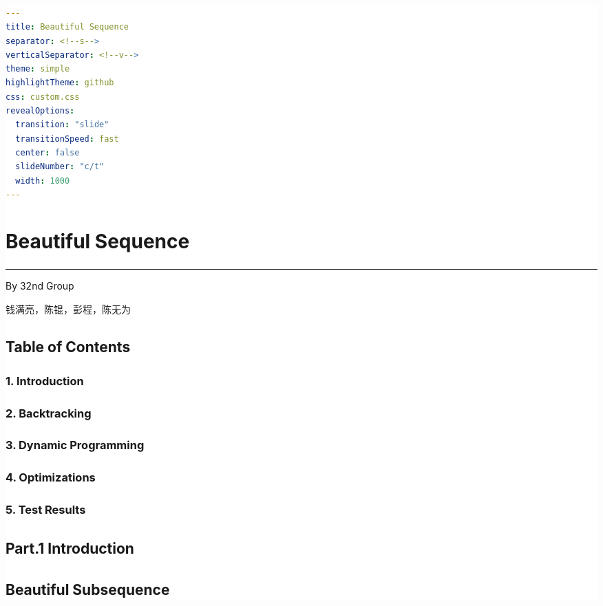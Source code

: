 ```yaml
---
title: Beautiful Sequence
separator: <!--s-->
verticalSeparator: <!--v-->
theme: simple
highlightTheme: github
css: custom.css
revealOptions:
  transition: "slide"
  transitionSpeed: fast
  center: false
  slideNumber: "c/t"
  width: 1000
---
```


<div class="middle center">
<div style="width: 100%">

# Beautiful Sequence

<hr/>

By 32nd Group

钱满亮，陈锟，彭程，陈无为



## Table of Contents

### 1. Introduction

### 2. Backtracking

### 3. Dynamic Programming

### 4. Optimizations



### 5. Test Results



<div class="middle">
<div style="width: 100%">

## Part.1 Introduction



## Beautiful Subsequence
